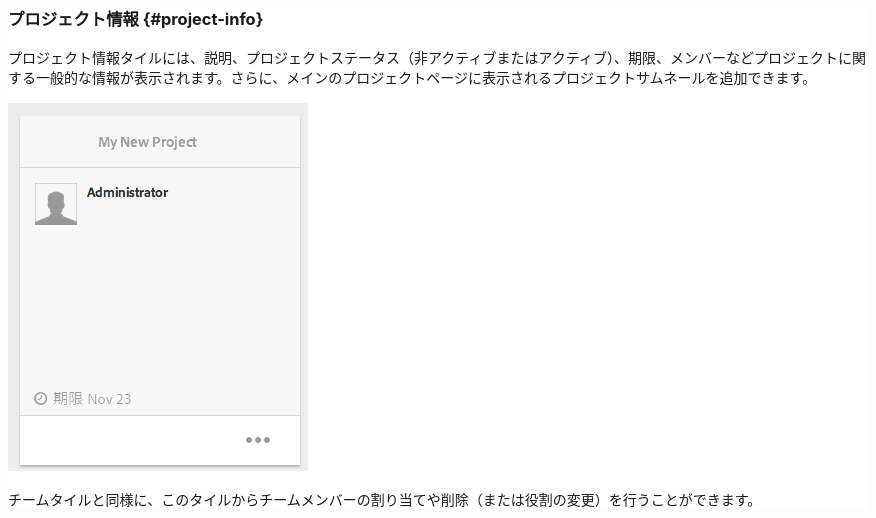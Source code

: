 ### プロジェクト情報 {#project-info}

プロジェクト情報タイルには、説明、プロジェクトステータス（非アクティブまたはアクティブ）、期限、メンバーなどプロジェクトに関する一般的な情報が表示されます。さらに、メインのプロジェクトページに表示されるプロジェクトサムネールを追加できます。

![chlimage_1-177](assets/chlimage_1-177.png)

チームタイルと同様に、このタイルからチームメンバーの割り当てや削除（または役割の変更）を行うことができます。
